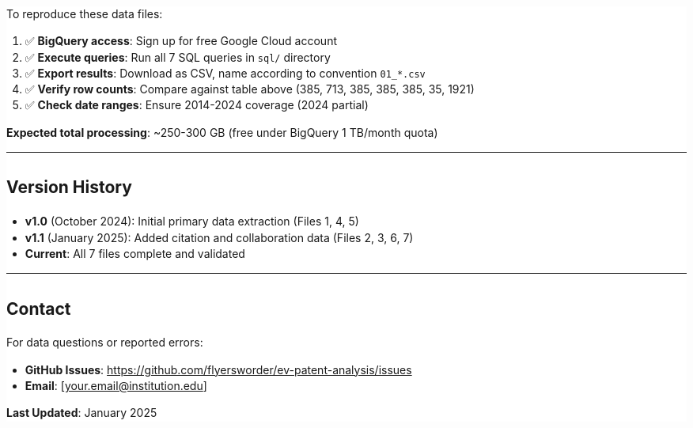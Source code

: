 To reproduce these data files:

1. ✅ **BigQuery access**: Sign up for free Google Cloud account
2. ✅ **Execute queries**: Run all 7 SQL queries in `sql/` directory
3. ✅ **Export results**: Download as CSV, name according to convention `01_*.csv`
4. ✅ **Verify row counts**: Compare against table above (385, 713, 385, 385, 385, 35, 1921)
5. ✅ **Check date ranges**: Ensure 2014-2024 coverage (2024 partial)

**Expected total processing**: ~250-300 GB (free under BigQuery 1 TB/month quota)

---

## Version History

- **v1.0** (October 2024): Initial primary data extraction (Files 1, 4, 5)
- **v1.1** (January 2025): Added citation and collaboration data (Files 2, 3, 6, 7)
- **Current**: All 7 files complete and validated

---

## Contact

For data questions or reported errors:
- **GitHub Issues**: https://github.com/flyersworder/ev-patent-analysis/issues
- **Email**: [your.email@institution.edu]

**Last Updated**: January 2025
